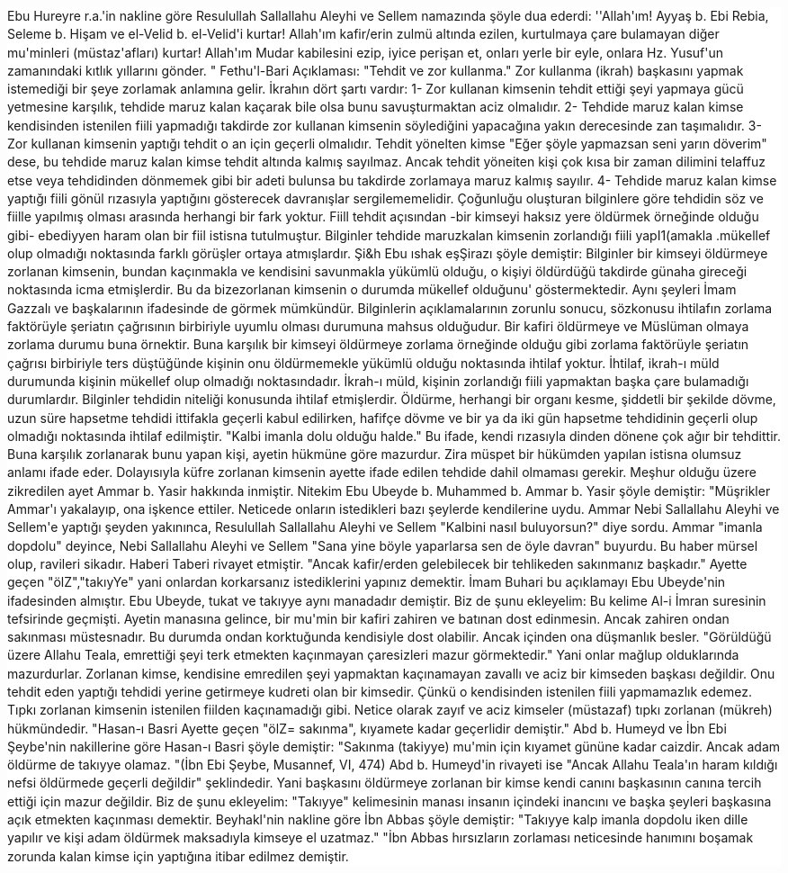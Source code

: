 Ebu Hureyre r.a.'in nakline göre Resulullah Sallallahu Aleyhi ve Sellem namazında şöyle dua ederdi: ''Allah'ım! Ayyaş b. Ebi Rebia, Seleme b. Hişam ve el-Velid b. el-Velid'i kurtar! Allah'ım kafir/erin zulmü altında ezilen, kurtulmaya çare bulamayan diğer mu'minleri (müstaz'afları) kurtar! Allah'ım Mudar kabilesini ezip, iyice perişan et, onları yerle bir eyle, onlara Hz. Yusuf'un zamanındaki kıtlık yıllarını gönder. " Fethu'l-Bari Açıklaması: "Tehdit ve zor kullanma." Zor kullanma (ikrah) başkasını yapmak istemediği bir şeye zorlamak anlamına gelir. İkrahın dört şartı vardır: 1- Zor kullanan kimsenin tehdit ettiği şeyi yapmaya gücü yetmesine karşılık, tehdide maruz kalan kaçarak bile olsa bunu savuşturmaktan aciz olmalıdır. 2- Tehdide maruz kalan kimse kendisinden istenilen fiili yapmadığı takdirde zor kullanan kimsenin söylediğini yapacağına yakın derecesinde zan taşımalıdır. 3- Zor kullanan kimsenin yaptığı tehdit o an için geçerli olmalıdır. Tehdit yönelten kimse "Eğer şöyle yapmazsan seni yarın döverim" dese, bu tehdide maruz kalan kimse tehdit altında kalmış sayılmaz. Ancak tehdit yöneiten kişi çok kısa bir zaman dilimini telaffuz etse veya tehdidinden dönmemek gibi bir adeti bulunsa bu takdirde zorlamaya maruz kalmış sayılır. 4- Tehdide maruz kalan kimse yaptığı fiili gönül rızasıyla yaptığını gösterecek davranışlar sergilememelidir. Çoğunluğu oluşturan bilginlere göre tehdidin söz ve fiille yapılmış olması arasında herhangi bir fark yoktur. Fiill tehdit açısından -bir kimseyi haksız yere öldürmek örneğinde olduğu gibi- ebediyyen haram olan bir fiil istisna tutulmuştur. Bilginler tehdide maruzkalan kimsenin zorlandığı fiili yapI1(amakla .mükellef olup olmadığı noktasında farklı görüşler ortaya atmışlardır. Şi&h Ebu ıshak eşŞirazı şöyle demiştir: Bilginler bir kimseyi öldürmeye zorlanan kimsenin, bundan kaçınmakla ve kendisini savunmakla yükümlü olduğu, o kişiyi öldürdüğü takdirde günaha gireceği noktasında icma etmişlerdir. Bu da bizezorlanan kimsenin o durumda mükellef olduğunu' göstermektedir. Aynı şeyleri İmam Gazzalı ve başkalarının ifadesinde de görmek mümkündür. Bilginlerin açıklamalarının zorunlu sonucu, sözkonusu ihtilafın zorlama faktörüyle şeriatın çağrısının birbiriyle uyumlu olması durumuna mahsus olduğudur. Bir kafiri öldürmeye ve Müslüman olmaya zorlama durumu buna örnektir. Buna karşılık bir kimseyi öldürmeye zorlama örneğinde olduğu gibi zorlama faktörüyle şeriatın çağrısı birbiriyle ters düştüğünde kişinin onu öldürmemekle yükümlü olduğu noktasında ihtilaf yoktur. İhtilaf, ikrah-ı müld durumunda kişinin mükellef olup olmadığı noktasındadır. İkrah-ı müld, kişinin zorlandığı fiili yapmaktan başka çare bulamadığı durumlardır. Bilginler tehdidin niteliği konusunda ihtilaf etmişlerdir. Öldürme, herhangi bir organı kesme, şiddetli bir şekilde dövme, uzun süre hapsetme tehdidi ittifakla geçerli kabul edilirken, hafifçe dövme ve bir ya da iki gün hapsetme tehdidinin geçerli olup olmadığı noktasında ihtilaf edilmiştir. "Kalbi imanla dolu olduğu halde." Bu ifade, kendi rızasıyla dinden dönene çok ağır bir tehdittir. Buna karşılık zorlanarak bunu yapan kişi, ayetin hükmüne göre mazurdur. Zira müspet bir hükümden yapılan istisna olumsuz anlamı ifade eder. Dolayısıyla küfre zorlanan kimsenin ayette ifade edilen tehdide dahil olmaması gerekir. Meşhur olduğu üzere zikredilen ayet Ammar b. Yasir hakkında inmiştir. Nitekim Ebu Ubeyde b. Muhammed b. Ammar b. Yasir şöyle demiştir: "Müşrikler Ammar'ı yakalayıp, ona işkence ettiler. Neticede onların istedikleri bazı şeylerde kendilerine uydu. Ammar Nebi Sallallahu Aleyhi ve Sellem'e yaptığı şeyden yakınınca, Resulullah Sallallahu Aleyhi ve Sellem "Kalbini nasıl buluyorsun?" diye sordu. Ammar "imanla dopdolu" deyince, Nebi Sallallahu Aleyhi ve Sellem "Sana yine böyle yaparlarsa sen de öyle davran" buyurdu. Bu haber mürsel olup, ravileri sikadır. Haberi Taberi rivayet etmiştir. "Ancak kafir/erden gelebilecek bir tehlikeden sakınmanız başkadır." Ayette geçen "ölZ","takıyYe" yani onlardan korkarsanız istediklerini yapınız demektir. İmam Buhari bu açıklamayı Ebu Ubeyde'nin ifadesinden almıştır. Ebu Ubeyde, tukat ve takıyye aynı manadadır demiştir. Biz de şunu ekleyelim: Bu kelime Al-i İmran suresinin tefsirinde geçmişti. Ayetin manasına gelince, bir mu'min bir kafiri zahiren ve batınan dost edinmesin. Ancak zahiren ondan sakınması müstesnadır. Bu durumda ondan korktuğunda kendisiyle dost olabilir. Ancak içinden ona düşmanlık besler. "Görüldüğü üzere Allahu Teala, emrettiği şeyi terk etmekten kaçınmayan çaresizleri mazur görmektedir." Yani onlar mağlup olduklarında mazurdurlar. Zorlanan kimse, kendisine emredilen şeyi yapmaktan kaçınamayan zavallı ve aciz bir kimseden başkası değildir. Onu tehdit eden yaptığı tehdidi yerine getirmeye kudreti olan bir kimsedir. Çünkü o kendisinden istenilen fiili yapmamazlık edemez. Tıpkı zorlanan kimsenin istenilen fiilden kaçınamadığı gibi. Netice olarak zayıf ve aciz kimseler (müstazaf) tıpkı zorlanan (mükreh) hükmündedir. "Hasan-ı Basri Ayette geçen "ölZ= sakınma", kıyamete kadar geçerlidir demiştir." Abd b. Humeyd ve İbn Ebi Şeybe'nin nakillerine göre Hasan-ı Basri şöyle demiştir: "Sakınma (takiyye) mu'min için kıyamet gününe kadar caizdir. Ancak adam öldürme de takıyye olamaz. "(İbn Ebi Şeybe, Musannef, VI, 474) Abd b. Humeyd'in rivayeti ise "Ancak Allahu Teala'ın haram kıldığı nefsi öldürmede geçerli değildir" şeklindedir. Yani başkasını öldürmeye zorlanan bir kimse kendi canını başkasının canına tercih ettiği için mazur değildir. Biz de şunu ekleyelim: "Takıyye" kelimesinin manası insanın içindeki inancını ve başka şeyleri başkasına açık etmekten kaçınması demektir. Beyhakl'nin nakline göre İbn Abbas şöyle demiştir: "Takıyye kalp imanla dopdolu iken dille yapılır ve kişi adam öldürmek maksadıyla kimseye el uzatmaz." "İbn Abbas hırsızların zorlaması neticesinde hanımını boşamak zorunda kalan kimse için yaptığına itibar edilmez demiştir.